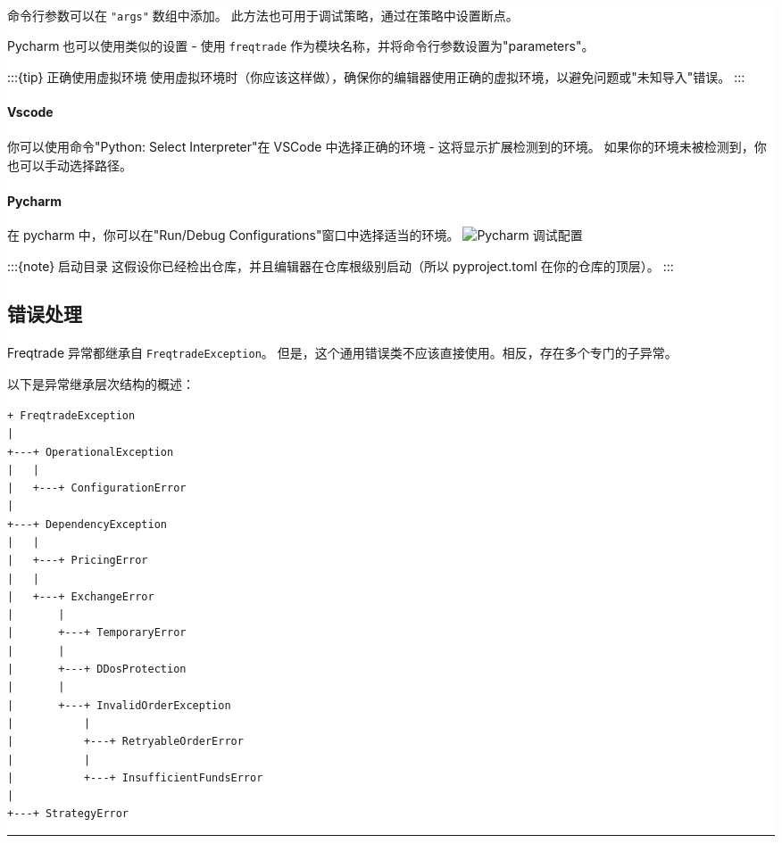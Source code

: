 命令行参数可以在 `"args"` 数组中添加。
此方法也可用于调试策略，通过在策略中设置断点。

Pycharm 也可以使用类似的设置 - 使用 `freqtrade` 作为模块名称，并将命令行参数设置为"parameters"。

:::{tip} 正确使用虚拟环境
使用虚拟环境时（你应该这样做），确保你的编辑器使用正确的虚拟环境，以避免问题或"未知导入"错误。
:::

#### Vscode

你可以使用命令"Python: Select Interpreter"在 VSCode 中选择正确的环境 - 这将显示扩展检测到的环境。
如果你的环境未被检测到，你也可以手动选择路径。

#### Pycharm

在 pycharm 中，你可以在"Run/Debug Configurations"窗口中选择适当的环境。
![Pycharm 调试配置](assets/pycharm_debug.png)

:::{note} 启动目录
这假设你已经检出仓库，并且编辑器在仓库根级别启动（所以 pyproject.toml 在你的仓库的顶层）。
:::

## 错误处理

Freqtrade 异常都继承自 `FreqtradeException`。
但是，这个通用错误类不应该直接使用。相反，存在多个专门的子异常。

以下是异常继承层次结构的概述：

```
+ FreqtradeException
|
+---+ OperationalException
|   |
|   +---+ ConfigurationError
|
+---+ DependencyException
|   |
|   +---+ PricingError
|   |
|   +---+ ExchangeError
|       |
|       +---+ TemporaryError
|       |
|       +---+ DDosProtection
|       |
|       +---+ InvalidOrderException
|           |
|           +---+ RetryableOrderError
|           |
|           +---+ InsufficientFundsError
|
+---+ StrategyError
```

---